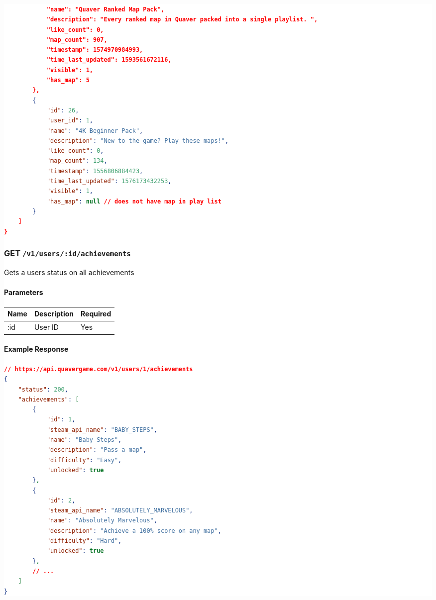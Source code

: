```json
            "name": "Quaver Ranked Map Pack",
            "description": "Every ranked map in Quaver packed into a single playlist. ",
            "like_count": 0,
            "map_count": 907,
            "timestamp": 1574970984993,
            "time_last_updated": 1593561672116,
            "visible": 1,
            "has_map": 5
        },
        {
            "id": 26,
            "user_id": 1,
            "name": "4K Beginner Pack",
            "description": "New to the game? Play these maps!",
            "like_count": 0,
            "map_count": 134,
            "timestamp": 1556806884423,
            "time_last_updated": 1576173432253,
            "visible": 1,
            "has_map": null // does not have map in play list
        }
    ]
}
```

### GET `/v1/users/:id/achievements`

Gets a users status on all achievements

#### Parameters

| Name | Description | Required |
| ---- | ----------- | -------- |
| :id  | User ID     | Yes      |

#### Example Response

```json
// https://api.quavergame.com/v1/users/1/achievements
{
    "status": 200,
    "achievements": [
        {
            "id": 1,
            "steam_api_name": "BABY_STEPS",
            "name": "Baby Steps",
            "description": "Pass a map",
            "difficulty": "Easy",
            "unlocked": true
        },
        {
            "id": 2,
            "steam_api_name": "ABSOLUTELY_MARVELOUS",
            "name": "Absolutely Marvelous",
            "description": "Achieve a 100% score on any map",
            "difficulty": "Hard",
            "unlocked": true
        },
        // ...
    ]
}
```
